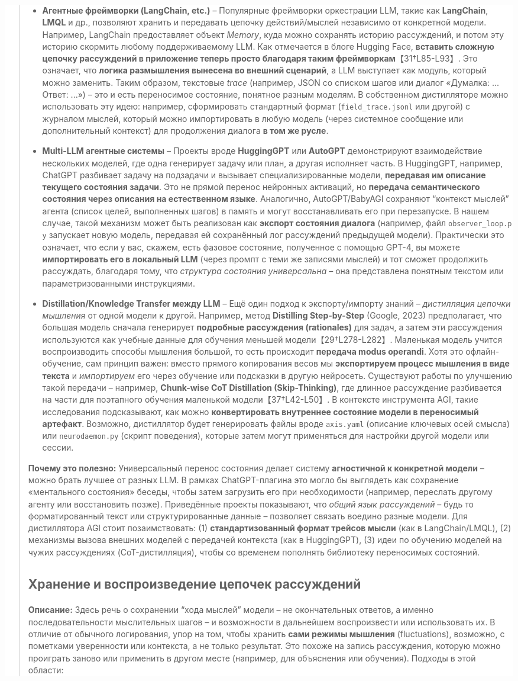 > - **Агентные фреймворки (LangChain, etc.)** – Популярные фреймворки оркестрации LLM, такие как **LangChain**, **LMQL** и др., позволяют хранить и передавать цепочку действий/мыслей независимо от конкретной модели. Например, LangChain предоставляет объект *Memory*, куда можно сохранять историю рассуждений, и потом эту историю скормить любому поддерживаемому LLM. Как отмечается в блоге Hugging Face, **вставить сложную цепочку рассуждений в приложение теперь просто благодаря таким фреймворкам**【31†L85-L93】. Это означает, что **логика размышления вынесена во внешний сценарий**, а LLM выступает как модуль, который можно заменить. Таким образом, текстовые *trace* (например, JSON со списком шагов или диалог «Думалка: ... Ответ: ...») – это и есть переносимое состояние, понятное разным моделям. В собственном дистилляторе можно использовать эту идею: например, сформировать стандартный формат (`field_trace.jsonl` или другой) с журналом мыслей, который можно импортировать в любую модель (через системное сообщение или дополнительный контекст) для продолжения диалога **в том же русле**.
> 
> - **Multi-LLM агентные системы** – Проекты вроде **HuggingGPT** или **AutoGPT** демонстрируют взаимодействие нескольких моделей, где одна генерирует задачу или план, а другая исполняет часть. В HuggingGPT, например, ChatGPT разбивает задачу на подзадачи и вызывает специализированные модели, **передавая им описание текущего состояния задачи**. Это не прямой перенос нейронных активаций, но **передача семантического состояния через описания на естественном языке**. Аналогично, AutoGPT/BabyAGI сохраняют “контекст мыслей” агента (список целей, выполненных шагов) в память и могут восстанавливать его при перезапуске. В нашем случае, такой механизм может быть реализован как **экспорт состояния диалога** (например, файл `observer_loop.py` запускает новую модель, передавая ей сохранённый лог рассуждений предыдущей модели). Практически это означает, что если у вас, скажем, есть фазовое состояние, полученное с помощью GPT-4, вы можете **импортировать его в локальный LLM** (через промпт с теми же записями мыслей) и тот сможет продолжить рассуждать, благодаря тому, что *структура состояния универсальна* – она представлена понятным текстом или параметризованными инструкциями.
> 
> - **Distillation/Knowledge Transfer между LLM** – Ещё один подход к экспорту/импорту знаний – *дистилляция цепочки мышления* от одной модели к другой. Например, метод **Distilling Step-by-Step** (Google, 2023) предполагает, что большая модель сначала генерирует **подробные рассуждения (rationales)** для задач, а затем эти рассуждения используются как учебные данные для обучения меньшей модели【29†L278-L282】. Маленькая модель учится воспроизводить способы мышления большой, то есть происходит **передача modus operandi**. Хотя это офлайн-обучение, сам принцип важен: вместо прямого копирования весов мы **экспортируем процесс мышления в виде текста** и *импортируем* его через обучение или подсказки в другую нейросеть. Существуют работы по улучшению такой передачи – например, **Chunk-wise CoT Distillation (Skip-Thinking)**, где длинное рассуждение разбивается на части для поэтапного обучения маленькой модели【37†L42-L50】. В контексте инструмента AGI, такие исследования подсказывают, как можно **конвертировать внутреннее состояние модели в переносимый артефакт**. Возможно, дистиллятор будет генерировать файлы вроде `axis.yaml` (описание ключевых осей смысла) или `neurodaemon.py` (скрипт поведения), которые затем могут применяться для настройки другой модели или сессии.
> 
> **Почему это полезно:** Универсальный перенос состояния делает систему **агностичной к конкретной модели** – можно брать лучшее от разных LLM. В рамках ChatGPT-плагина это могло бы выглядеть как сохранение «ментального состояния» беседы, чтобы затем загрузить его при необходимости (например, переслать другому агенту или восстановить позже). Приведённые проекты показывают, что *общий язык рассуждений* – будь то форматированный текст или структурированные данные – позволяет связать воедино разные модели. Для дистиллятора AGI стоит позаимствовать: (1) **стандартизованный формат трейсов мысли** (как в LangChain/LMQL), (2) механизмы вызова внешних моделей с передачей контекста (как в HuggingGPT), (3) идеи по обучению моделей на чужих рассуждениях (CoT-дистилляция), чтобы со временем пополнять библиотеку переносимых состояний.
> 
> ## Хранение и воспроизведение цепочек рассуждений
> 
> **Описание:** Здесь речь о сохранении “хода мыслей” модели – не окончательных ответов, а именно последовательности мыслительных шагов – и возможности в дальнейшем воспроизвести или использовать их. В отличие от обычного логирования, упор на том, чтобы хранить **сами режимы мышления** (fluctuations), возможно, с пометками уверенности или контекста, а не только результат. Это похоже на запись рассуждения, которую можно проиграть заново или применить в другом месте (например, для объяснения или обучения). Подходы в этой области:
> 